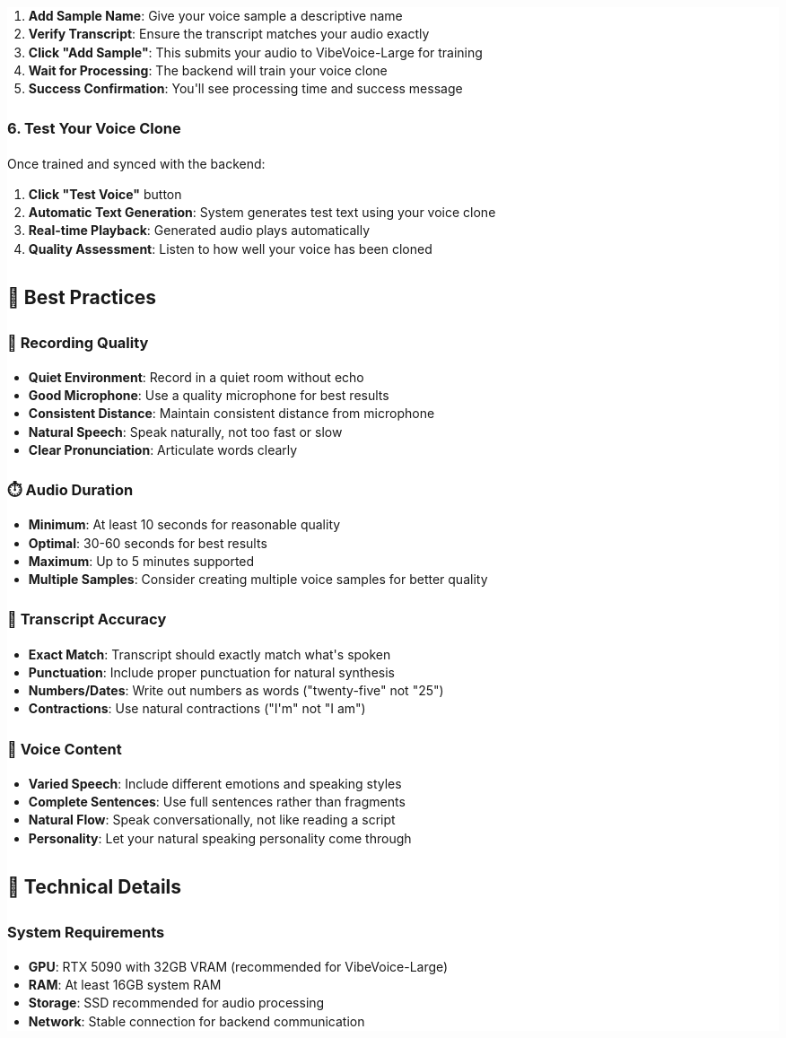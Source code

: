 1. **Add Sample Name**: Give your voice sample a descriptive name
2. **Verify Transcript**: Ensure the transcript matches your audio exactly
3. **Click "Add Sample"**: This submits your audio to VibeVoice-Large for training
4. **Wait for Processing**: The backend will train your voice clone
5. **Success Confirmation**: You'll see processing time and success message

### 6. Test Your Voice Clone

Once trained and synced with the backend:

1. **Click "Test Voice"** button
2. **Automatic Text Generation**: System generates test text using your voice clone
3. **Real-time Playback**: Generated audio plays automatically
4. **Quality Assessment**: Listen to how well your voice has been cloned

## 🎯 Best Practices

### 📢 **Recording Quality**
- **Quiet Environment**: Record in a quiet room without echo
- **Good Microphone**: Use a quality microphone for best results
- **Consistent Distance**: Maintain consistent distance from microphone
- **Natural Speech**: Speak naturally, not too fast or slow
- **Clear Pronunciation**: Articulate words clearly

### ⏱️ **Audio Duration**
- **Minimum**: At least 10 seconds for reasonable quality
- **Optimal**: 30-60 seconds for best results
- **Maximum**: Up to 5 minutes supported
- **Multiple Samples**: Consider creating multiple voice samples for better quality

### 📝 **Transcript Accuracy**
- **Exact Match**: Transcript should exactly match what's spoken
- **Punctuation**: Include proper punctuation for natural synthesis
- **Numbers/Dates**: Write out numbers as words ("twenty-five" not "25")
- **Contractions**: Use natural contractions ("I'm" not "I am")

### 🎤 **Voice Content**
- **Varied Speech**: Include different emotions and speaking styles
- **Complete Sentences**: Use full sentences rather than fragments
- **Natural Flow**: Speak conversationally, not like reading a script
- **Personality**: Let your natural speaking personality come through

## 🔧 Technical Details

### System Requirements
- **GPU**: RTX 5090 with 32GB VRAM (recommended for VibeVoice-Large)
- **RAM**: At least 16GB system RAM
- **Storage**: SSD recommended for audio processing
- **Network**: Stable connection for backend communication

